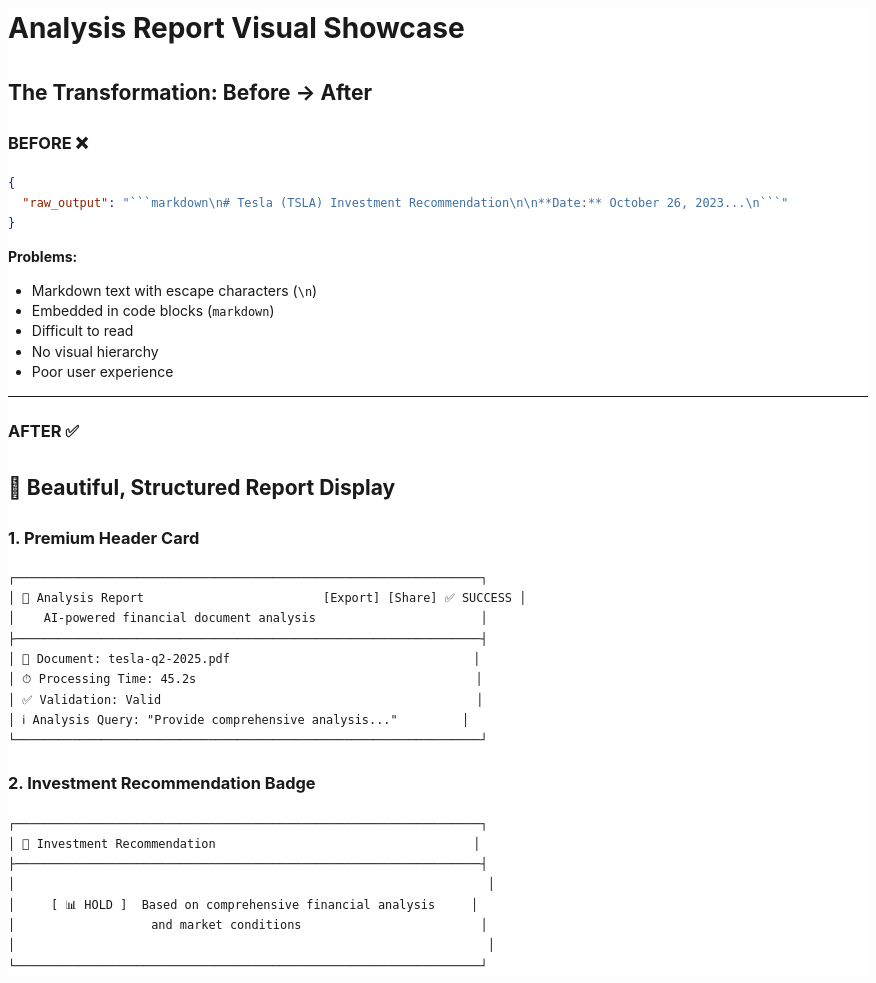 # Analysis Report Visual Showcase

## The Transformation: Before → After

### BEFORE ❌
```json
{
  "raw_output": "```markdown\n# Tesla (TSLA) Investment Recommendation\n\n**Date:** October 26, 2023...\n```"
}
```

**Problems:**
- Markdown text with escape characters (`\n`)
- Embedded in code blocks (```markdown```)
- Difficult to read
- No visual hierarchy
- Poor user experience

---

### AFTER ✅

## 🎯 Beautiful, Structured Report Display

### 1. **Premium Header Card**
```
┌─────────────────────────────────────────────────────────────────┐
│ 📄 Analysis Report                         [Export] [Share] ✅ SUCCESS │
│    AI-powered financial document analysis                       │
├─────────────────────────────────────────────────────────────────┤
│ 📄 Document: tesla-q2-2025.pdf                                  │
│ ⏱ Processing Time: 45.2s                                       │
│ ✅ Validation: Valid                                            │
│ ℹ️ Analysis Query: "Provide comprehensive analysis..."         │
└─────────────────────────────────────────────────────────────────┘
```

### 2. **Investment Recommendation Badge**
```
┌─────────────────────────────────────────────────────────────────┐
│ 🎯 Investment Recommendation                                    │
├─────────────────────────────────────────────────────────────────┤
│                                                                  │
│     [ 📊 HOLD ]  Based on comprehensive financial analysis     │
│                   and market conditions                         │
│                                                                  │
└─────────────────────────────────────────────────────────────────┘
```
